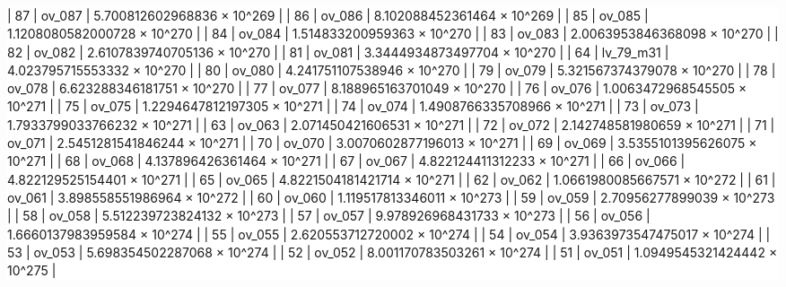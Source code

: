 | 87 | ov_087 | 5.700812602968836 × 10^269 |
| 86 | ov_086 | 8.102088452361464 × 10^269 |
| 85 | ov_085 | 1.1208080582000728 × 10^270 |
| 84 | ov_084 | 1.514833200959363 × 10^270 |
| 83 | ov_083 | 2.0063953846368098 × 10^270 |
| 82 | ov_082 | 2.6107839740705136 × 10^270 |
| 81 | ov_081 | 3.3444934873497704 × 10^270 |
| 64 | lv_79_m31 | 4.023795715553332 × 10^270 |
| 80 | ov_080 | 4.241751107538946 × 10^270 |
| 79 | ov_079 | 5.321567374379078 × 10^270 |
| 78 | ov_078 | 6.623288346181751 × 10^270 |
| 77 | ov_077 | 8.188965163701049 × 10^270 |
| 76 | ov_076 | 1.0063472968545505 × 10^271 |
| 75 | ov_075 | 1.2294647812197305 × 10^271 |
| 74 | ov_074 | 1.4908766335708966 × 10^271 |
| 73 | ov_073 | 1.7933799033766232 × 10^271 |
| 63 | ov_063 | 2.071450421606531 × 10^271 |
| 72 | ov_072 | 2.142748581980659 × 10^271 |
| 71 | ov_071 | 2.5451281541846244 × 10^271 |
| 70 | ov_070 | 3.0070602877196013 × 10^271 |
| 69 | ov_069 | 3.5355101395626075 × 10^271 |
| 68 | ov_068 | 4.137896426361464 × 10^271 |
| 67 | ov_067 | 4.822124411312233 × 10^271 |
| 66 | ov_066 | 4.822129525154401 × 10^271 |
| 65 | ov_065 | 4.8221504181421714 × 10^271 |
| 62 | ov_062 | 1.0661980085667571 × 10^272 |
| 61 | ov_061 | 3.898558551986964 × 10^272 |
| 60 | ov_060 | 1.119517813346011 × 10^273 |
| 59 | ov_059 | 2.70956277899039 × 10^273 |
| 58 | ov_058 | 5.512239723824132 × 10^273 |
| 57 | ov_057 | 9.978926968431733 × 10^273 |
| 56 | ov_056 | 1.6660137983959584 × 10^274 |
| 55 | ov_055 | 2.620553712720002 × 10^274 |
| 54 | ov_054 | 3.9363973547475017 × 10^274 |
| 53 | ov_053 | 5.698354502287068 × 10^274 |
| 52 | ov_052 | 8.001170783503261 × 10^274 |
| 51 | ov_051 | 1.0949545321424442 × 10^275 |